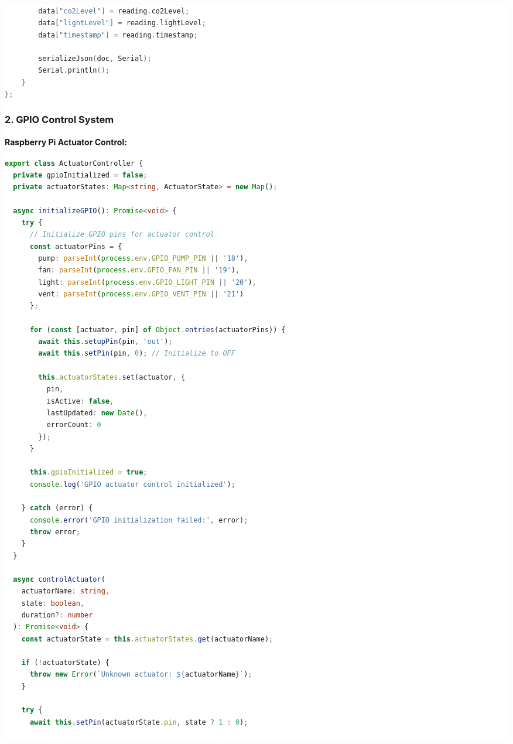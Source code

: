 ```cpp
        data["co2Level"] = reading.co2Level;
        data["lightLevel"] = reading.lightLevel;
        data["timestamp"] = reading.timestamp;
        
        serializeJson(doc, Serial);
        Serial.println();
    }
};
```

### 2. GPIO Control System

**Raspberry Pi Actuator Control:**
```typescript
export class ActuatorController {
  private gpioInitialized = false;
  private actuatorStates: Map<string, ActuatorState> = new Map();

  async initializeGPIO(): Promise<void> {
    try {
      // Initialize GPIO pins for actuator control
      const actuatorPins = {
        pump: parseInt(process.env.GPIO_PUMP_PIN || '18'),
        fan: parseInt(process.env.GPIO_FAN_PIN || '19'),
        light: parseInt(process.env.GPIO_LIGHT_PIN || '20'),
        vent: parseInt(process.env.GPIO_VENT_PIN || '21')
      };

      for (const [actuator, pin] of Object.entries(actuatorPins)) {
        await this.setupPin(pin, 'out');
        await this.setPin(pin, 0); // Initialize to OFF
        
        this.actuatorStates.set(actuator, {
          pin,
          isActive: false,
          lastUpdated: new Date(),
          errorCount: 0
        });
      }

      this.gpioInitialized = true;
      console.log('GPIO actuator control initialized');
      
    } catch (error) {
      console.error('GPIO initialization failed:', error);
      throw error;
    }
  }

  async controlActuator(
    actuatorName: string, 
    state: boolean, 
    duration?: number
  ): Promise<void> {
    const actuatorState = this.actuatorStates.get(actuatorName);
    
    if (!actuatorState) {
      throw new Error(`Unknown actuator: ${actuatorName}`);
    }

    try {
      await this.setPin(actuatorState.pin, state ? 1 : 0);
      
```